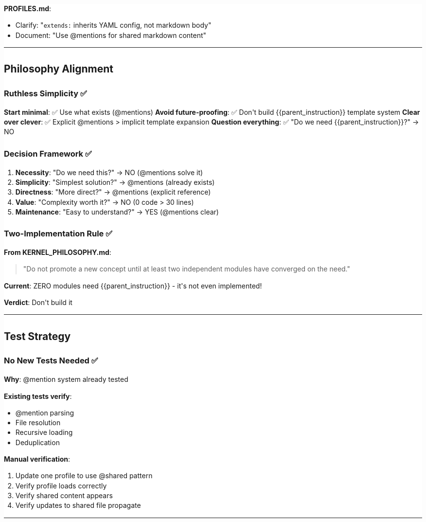 **PROFILES.md**:
- Clarify: "`extends:` inherits YAML config, not markdown body"
- Document: "Use @mentions for shared markdown content"

---

## Philosophy Alignment

### Ruthless Simplicity ✅

**Start minimal**: ✅ Use what exists (@mentions)
**Avoid future-proofing**: ✅ Don't build {{parent_instruction}} template system
**Clear over clever**: ✅ Explicit @mentions > implicit template expansion
**Question everything**: ✅ "Do we need {{parent_instruction}}?" → NO

### Decision Framework ✅

1. **Necessity**: "Do we need this?" → NO (@mentions solve it)
2. **Simplicity**: "Simplest solution?" → @mentions (already exists)
3. **Directness**: "More direct?" → @mentions (explicit reference)
4. **Value**: "Complexity worth it?" → NO (0 code > 30 lines)
5. **Maintenance**: "Easy to understand?" → YES (@mentions clear)

### Two-Implementation Rule ✅

**From KERNEL_PHILOSOPHY.md**:
> "Do not promote a new concept until at least two independent modules have converged on the need."

**Current**: ZERO modules need {{parent_instruction}} - it's not even implemented!

**Verdict**: Don't build it

---

## Test Strategy

### No New Tests Needed ✅

**Why**: @mention system already tested

**Existing tests verify**:
- @mention parsing
- File resolution
- Recursive loading
- Deduplication

**Manual verification**:
1. Update one profile to use @shared pattern
2. Verify profile loads correctly
3. Verify shared content appears
4. Verify updates to shared file propagate

---
